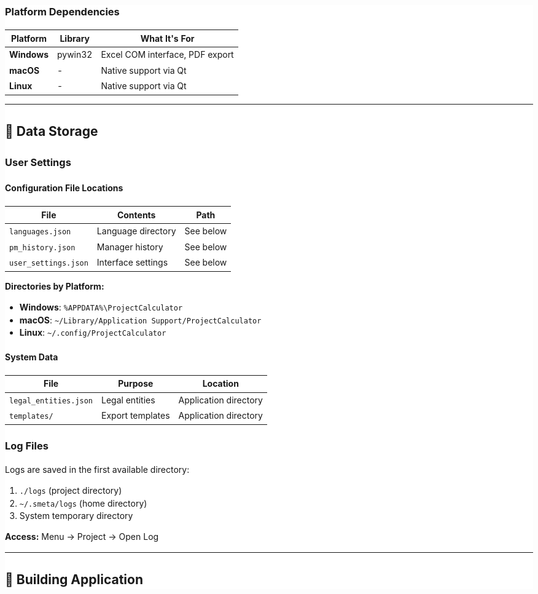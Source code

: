 ### Platform Dependencies

| Platform | Library | What It's For |
|----------|---------|---------------|
| **Windows** | pywin32 | Excel COM interface, PDF export |
| **macOS** | - | Native support via Qt |
| **Linux** | - | Native support via Qt |

---

## 💾 Data Storage

### User Settings

#### Configuration File Locations

| File | Contents | Path |
|------|----------|------|
| `languages.json` | Language directory | See below |
| `pm_history.json` | Manager history | See below |
| `user_settings.json` | Interface settings | See below |

**Directories by Platform:**

- **Windows**: `%APPDATA%\ProjectCalculator`
- **macOS**: `~/Library/Application Support/ProjectCalculator`
- **Linux**: `~/.config/ProjectCalculator`

#### System Data

| File | Purpose | Location |
|------|---------|----------|
| `legal_entities.json` | Legal entities | Application directory |
| `templates/` | Export templates | Application directory |

### Log Files

Logs are saved in the first available directory:
1. `./logs` (project directory)
2. `~/.smeta/logs` (home directory)
3. System temporary directory

**Access:** Menu → Project → Open Log

---

## 🔨 Building Application
